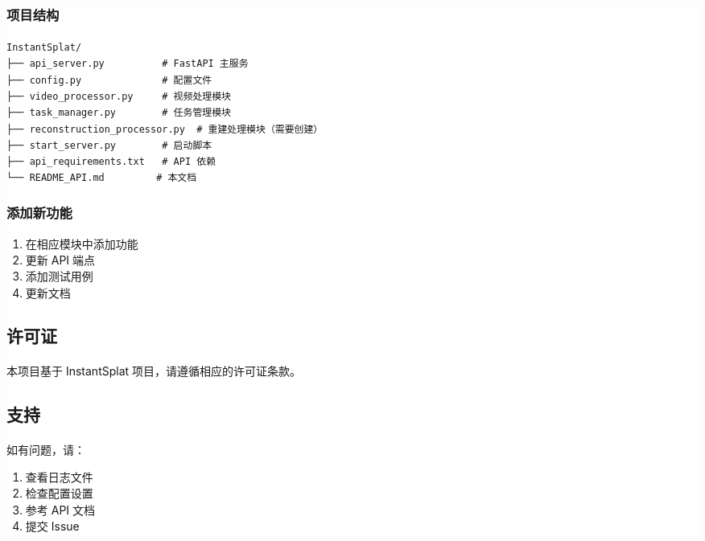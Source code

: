 ### 项目结构

```
InstantSplat/
├── api_server.py          # FastAPI 主服务
├── config.py              # 配置文件
├── video_processor.py     # 视频处理模块
├── task_manager.py        # 任务管理模块
├── reconstruction_processor.py  # 重建处理模块（需要创建）
├── start_server.py        # 启动脚本
├── api_requirements.txt   # API 依赖
└── README_API.md         # 本文档
```

### 添加新功能

1. 在相应模块中添加功能
2. 更新 API 端点
3. 添加测试用例
4. 更新文档

## 许可证

本项目基于 InstantSplat 项目，请遵循相应的许可证条款。

## 支持

如有问题，请：
1. 查看日志文件
2. 检查配置设置
3. 参考 API 文档
4. 提交 Issue